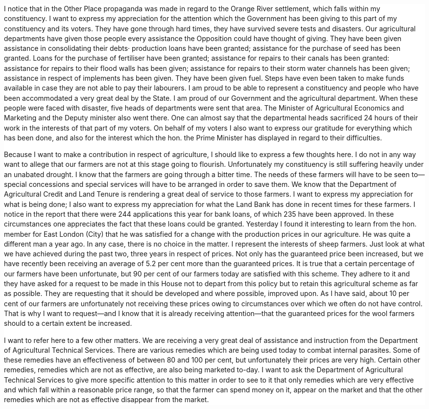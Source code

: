 <p>I notice that in the Other Place propaganda was made in regard to the Orange River settlement, which falls within my constituency. I want to express my appreciation for the attention which the Government has been giving to this part of my constituency and its voters. They have gone through hard times, they have survived severe tests and disasters. Our agricultural departments have given those people every assistance the Opposition could have thought of giving. They have been given assistance in consolidating their debts&#x00B7; production loans have been granted; assistance for the purchase of seed has been granted. Loans for the purchase of fertiliser have been granted; assistance for repairs to their canals has been granted: assistance for repairs to their flood walls has been given; assistance for repairs to their storm water channels has been given; assistance in respect of implements has been given. They have been given fuel. Steps have even been taken to make funds available in case they are not able to pay their labourers. I am proud to be able to represent a constituency and people who have been accommodated a very great deal by the State. I am proud of our Government and the agricultural department. When these people were faced with disaster, five heads of departments were sent that area. The Minister of Agricultural Economics and Marketing and the Deputy minister also went there. One can almost say that the departmental heads sacrificed 24 hours of their work in the interests of that part of my voters. On behalf of my voters I also want to express our gratitude for everything which has been done, and also for the interest which the <span class="col_3785-3786" refersTo="page_0508"/>hon. the Prime Minister has displayed in regard to their difficulties.</p>

<p>Because I want to make a contribution in respect of agriculture, I should like to express a few thoughts here. I do not in any way want to allege that our farmers are not at this stage going to flourish. Unfortunately my constituency is still suffering heavily under an unabated drought. I know that the farmers are going through a bitter time. The needs of these farmers will have to be seen to&#x2014;special concessions and special services will have to be arranged in order to save them. We know that the Department of Agricultural Credit and Land Tenure is rendering a great deal of service to those farmers. I want to express my appreciation for what is being done; I also want to express my appreciation for what the Land Bank has done in recent times for these farmers. I notice in the report that there were 244 applications this year for bank loans, of which 235 have been approved. In these circumstances one appreciates the fact that these loans could be granted. Yesterday I found it interesting to learn from the hon. member for East London (City) that he was satisfied for a change with the production prices in our agriculture. He was quite a different man a year ago. In any case, there is no choice in the matter. I represent the interests of sheep farmers. Just look at what we have achieved during the past two, three years in respect of prices. Not only has the guaranteed price been increased, but we have recently been receiving an average of 5.2 per cent more than the guaranteed prices. It is true that a certain percentage of our farmers have been unfortunate, but 90 per cent of our farmers today are satisfied with this scheme. They adhere to it and they have asked for a request to be made in this House not to depart from this policy but to retain this agricultural scheme as far as possible. They are requesting that it should be developed and where possible, improved upon. As I have said, about 10 per cent of our farmers are unfortunately not receiving these prices owing to circumstances over which we often do not have control. That is why I want to request&#x2014;and I know that it is already receiving attention&#x2014;that the guaranteed prices for the wool farmers should to a certain extent be increased.</p>

<p>I want to refer here to a few other matters. We are receiving a very great deal of assistance and instruction from the Department of Agricultural Technical Services. There are various remedies which are being used today to combat internal parasites. Some of these remedies have an effectiveness of between 80 and 100 per cent, but unfortunately their prices are very high. Certain other remedies, remedies which are not as effective, are also being marketed to-day. I want to ask the Department of Agricultural Technical Services to give more specific attention to this matter in order to see to it that only remedies which are very effective and which fall within a reasonable price range, so that the farmer can spend money on it, appear on the market and that the other remedies which are not as effective disappear from the market.</p>
